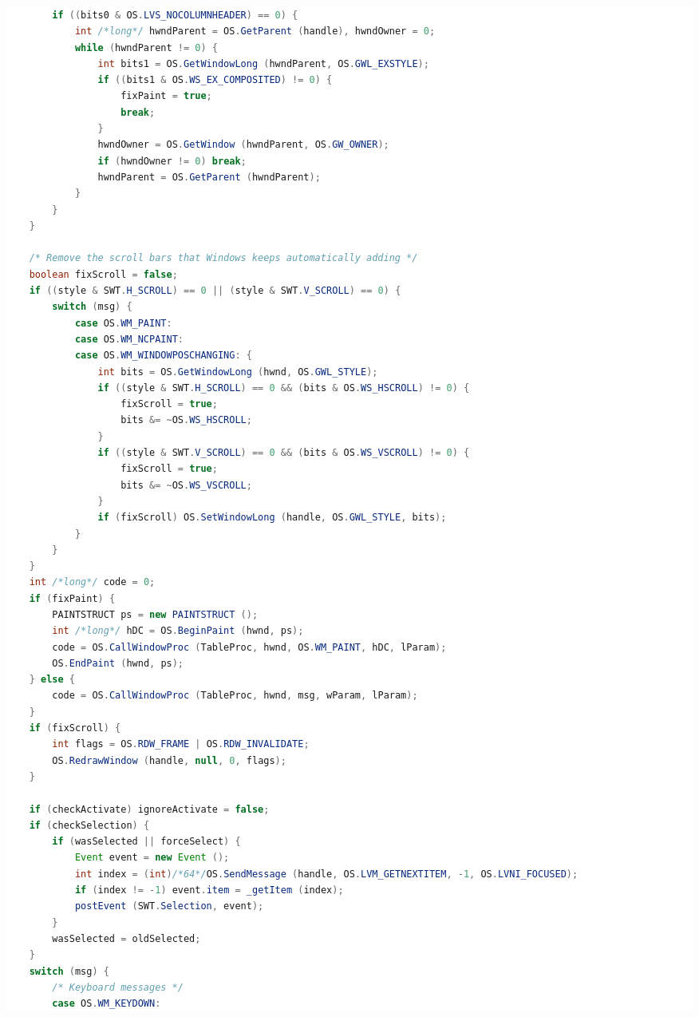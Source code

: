 ```java
		if ((bits0 & OS.LVS_NOCOLUMNHEADER) == 0) {
			int /*long*/ hwndParent = OS.GetParent (handle), hwndOwner = 0;
			while (hwndParent != 0) {
				int bits1 = OS.GetWindowLong (hwndParent, OS.GWL_EXSTYLE);
				if ((bits1 & OS.WS_EX_COMPOSITED) != 0) {
					fixPaint = true;
					break;
				}
				hwndOwner = OS.GetWindow (hwndParent, OS.GW_OWNER);
				if (hwndOwner != 0) break;
				hwndParent = OS.GetParent (hwndParent);
			}
		}
	}
	
	/* Remove the scroll bars that Windows keeps automatically adding */
	boolean fixScroll = false;
	if ((style & SWT.H_SCROLL) == 0 || (style & SWT.V_SCROLL) == 0) {
		switch (msg) {
			case OS.WM_PAINT:
			case OS.WM_NCPAINT:
			case OS.WM_WINDOWPOSCHANGING: {
				int bits = OS.GetWindowLong (hwnd, OS.GWL_STYLE);
				if ((style & SWT.H_SCROLL) == 0 && (bits & OS.WS_HSCROLL) != 0) {
					fixScroll = true;
					bits &= ~OS.WS_HSCROLL;
				}
				if ((style & SWT.V_SCROLL) == 0 && (bits & OS.WS_VSCROLL) != 0) {
					fixScroll = true;
					bits &= ~OS.WS_VSCROLL;
				}
				if (fixScroll) OS.SetWindowLong (handle, OS.GWL_STYLE, bits);
			}
		}
	}
	int /*long*/ code = 0;
	if (fixPaint) {
		PAINTSTRUCT ps = new PAINTSTRUCT ();
		int /*long*/ hDC = OS.BeginPaint (hwnd, ps);
		code = OS.CallWindowProc (TableProc, hwnd, OS.WM_PAINT, hDC, lParam);
		OS.EndPaint (hwnd, ps);
	} else {
		code = OS.CallWindowProc (TableProc, hwnd, msg, wParam, lParam);
	}
	if (fixScroll) {
		int flags = OS.RDW_FRAME | OS.RDW_INVALIDATE;
		OS.RedrawWindow (handle, null, 0, flags);
	}
	
	if (checkActivate) ignoreActivate = false;
	if (checkSelection) {
		if (wasSelected || forceSelect) {
			Event event = new Event ();
			int index = (int)/*64*/OS.SendMessage (handle, OS.LVM_GETNEXTITEM, -1, OS.LVNI_FOCUSED);
			if (index != -1) event.item = _getItem (index);
			postEvent (SWT.Selection, event);
		}
		wasSelected = oldSelected;
	}
	switch (msg) {
		/* Keyboard messages */
		case OS.WM_KEYDOWN:
```